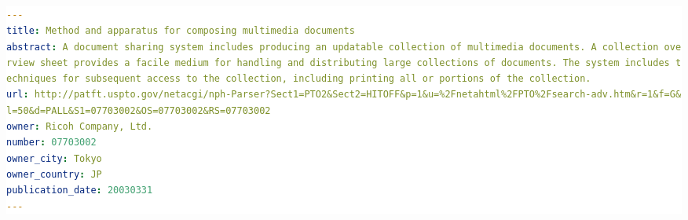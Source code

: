 ```yaml
---
title: Method and apparatus for composing multimedia documents
abstract: A document sharing system includes producing an updatable collection of multimedia documents. A collection overview sheet provides a facile medium for handling and distributing large collections of documents. The system includes techniques for subsequent access to the collection, including printing all or portions of the collection.
url: http://patft.uspto.gov/netacgi/nph-Parser?Sect1=PTO2&Sect2=HITOFF&p=1&u=%2Fnetahtml%2FPTO%2Fsearch-adv.htm&r=1&f=G&l=50&d=PALL&S1=07703002&OS=07703002&RS=07703002
owner: Ricoh Company, Ltd.
number: 07703002
owner_city: Tokyo
owner_country: JP
publication_date: 20030331
---
```

